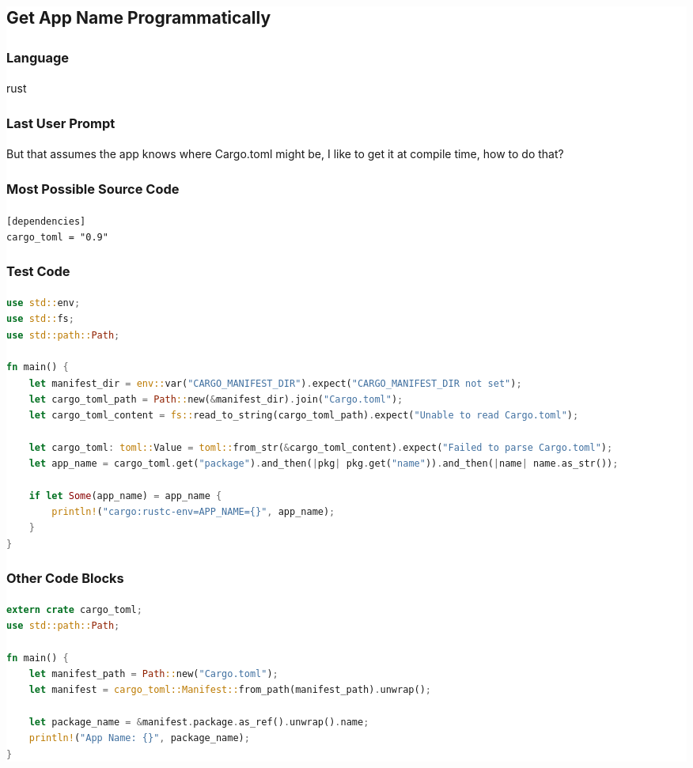 
## Get App Name Programmatically

### Language
rust

### Last User Prompt
But that assumes the app knows where Cargo.toml might be, I like to get it at compile time, how to do that?

### Most Possible Source Code
```
[dependencies]
cargo_toml = "0.9"
```

### Test Code
```rust
use std::env;
use std::fs;
use std::path::Path;

fn main() {
    let manifest_dir = env::var("CARGO_MANIFEST_DIR").expect("CARGO_MANIFEST_DIR not set");
    let cargo_toml_path = Path::new(&manifest_dir).join("Cargo.toml");
    let cargo_toml_content = fs::read_to_string(cargo_toml_path).expect("Unable to read Cargo.toml");

    let cargo_toml: toml::Value = toml::from_str(&cargo_toml_content).expect("Failed to parse Cargo.toml");
    let app_name = cargo_toml.get("package").and_then(|pkg| pkg.get("name")).and_then(|name| name.as_str());

    if let Some(app_name) = app_name {
        println!("cargo:rustc-env=APP_NAME={}", app_name);
    }
}
```
### Other Code Blocks
```rust
extern crate cargo_toml;
use std::path::Path;

fn main() {
    let manifest_path = Path::new("Cargo.toml");
    let manifest = cargo_toml::Manifest::from_path(manifest_path).unwrap();
    
    let package_name = &manifest.package.as_ref().unwrap().name;
    println!("App Name: {}", package_name);
}
```
